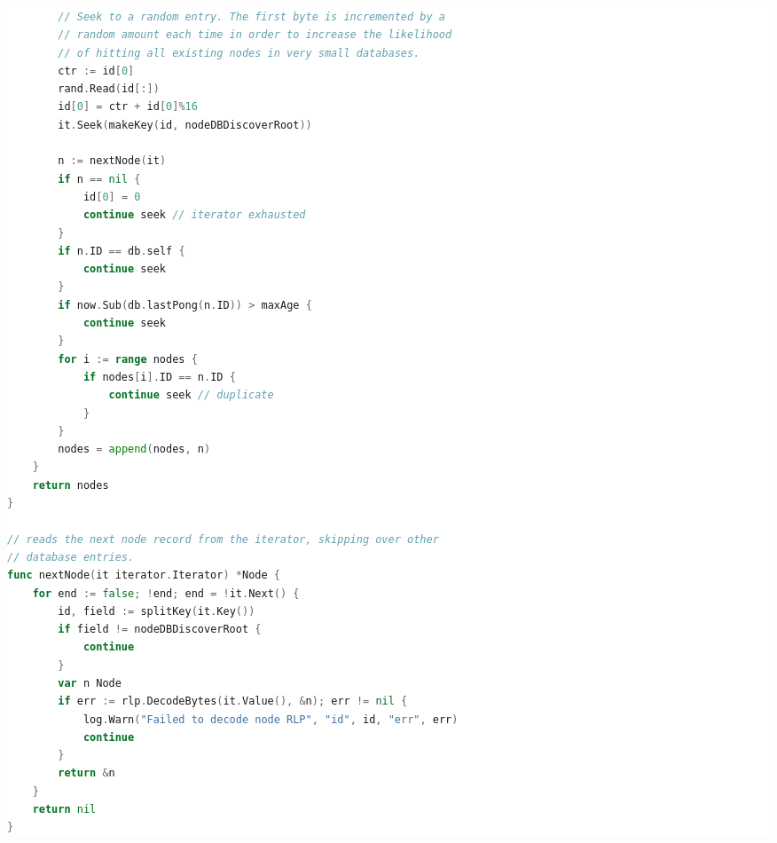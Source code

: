 ```go
		// Seek to a random entry. The first byte is incremented by a
		// random amount each time in order to increase the likelihood
		// of hitting all existing nodes in very small databases.
		ctr := id[0]
		rand.Read(id[:])
		id[0] = ctr + id[0]%16
		it.Seek(makeKey(id, nodeDBDiscoverRoot))

		n := nextNode(it)
		if n == nil {
			id[0] = 0
			continue seek // iterator exhausted
		}
		if n.ID == db.self {
			continue seek
		}
		if now.Sub(db.lastPong(n.ID)) > maxAge {
			continue seek
		}
		for i := range nodes {
			if nodes[i].ID == n.ID {
				continue seek // duplicate
			}
		}
		nodes = append(nodes, n)
	}
	return nodes
}

// reads the next node record from the iterator, skipping over other
// database entries.
func nextNode(it iterator.Iterator) *Node {
	for end := false; !end; end = !it.Next() {
		id, field := splitKey(it.Key())
		if field != nodeDBDiscoverRoot {
			continue
		}
		var n Node
		if err := rlp.DecodeBytes(it.Value(), &n); err != nil {
			log.Warn("Failed to decode node RLP", "id", id, "err", err)
			continue
		}
		return &n
	}
	return nil
}
```
